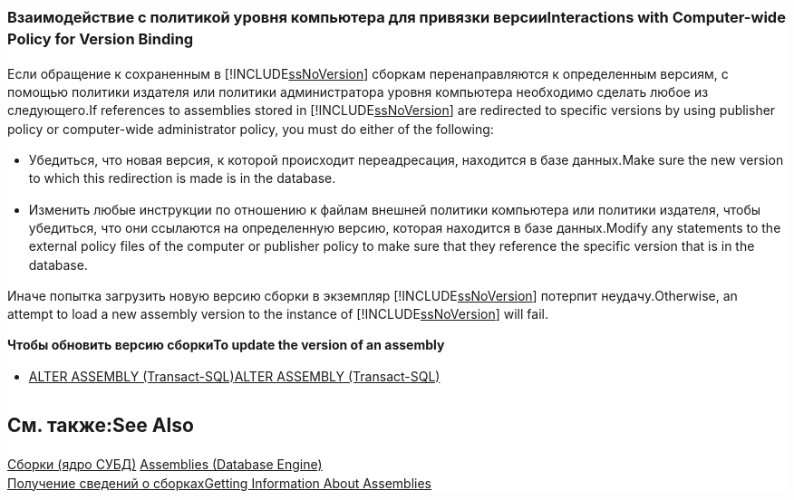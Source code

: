 ### <a name="interactions-with-computer-wide-policy-for-version-binding"></a><span data-ttu-id="b2f85-165">Взаимодействие с политикой уровня компьютера для привязки версии</span><span class="sxs-lookup"><span data-stu-id="b2f85-165">Interactions with Computer-wide Policy for Version Binding</span></span>  
 <span data-ttu-id="b2f85-166">Если обращение к сохраненным в [!INCLUDE[ssNoVersion](../../includes/ssnoversion-md.md)] сборкам перенаправляются к определенным версиям, с помощью политики издателя или политики администратора уровня компьютера необходимо сделать любое из следующего.</span><span class="sxs-lookup"><span data-stu-id="b2f85-166">If references to assemblies stored in [!INCLUDE[ssNoVersion](../../includes/ssnoversion-md.md)] are redirected to specific versions by using publisher policy or computer-wide administrator policy, you must do either of the following:</span></span>  
  
-   <span data-ttu-id="b2f85-167">Убедиться, что новая версия, к которой происходит переадресация, находится в базе данных.</span><span class="sxs-lookup"><span data-stu-id="b2f85-167">Make sure the new version to which this redirection is made is in the database.</span></span>  
  
-   <span data-ttu-id="b2f85-168">Изменить любые инструкции по отношению к файлам внешней политики компьютера или политики издателя, чтобы убедиться, что они ссылаются на определенную версию, которая находится в базе данных.</span><span class="sxs-lookup"><span data-stu-id="b2f85-168">Modify any statements to the external policy files of the computer or publisher policy to make sure that they reference the specific version that is in the database.</span></span>  
  
 <span data-ttu-id="b2f85-169">Иначе попытка загрузить новую версию сборки в экземпляр [!INCLUDE[ssNoVersion](../../includes/ssnoversion-md.md)] потерпит неудачу.</span><span class="sxs-lookup"><span data-stu-id="b2f85-169">Otherwise, an attempt to load a new assembly version to the instance of [!INCLUDE[ssNoVersion](../../includes/ssnoversion-md.md)] will fail.</span></span>  
  
 <span data-ttu-id="b2f85-170">**Чтобы обновить версию сборки**</span><span class="sxs-lookup"><span data-stu-id="b2f85-170">**To update the version of an assembly**</span></span>  
  
-   [<span data-ttu-id="b2f85-171">ALTER ASSEMBLY (Transact-SQL)</span><span class="sxs-lookup"><span data-stu-id="b2f85-171">ALTER ASSEMBLY &#40;Transact-SQL&#41;</span></span>](/sql/t-sql/statements/alter-assembly-transact-sql)  
  
## <a name="see-also"></a><span data-ttu-id="b2f85-172">См. также:</span><span class="sxs-lookup"><span data-stu-id="b2f85-172">See Also</span></span>  
 <span data-ttu-id="b2f85-173">[Сборки &#40;ядро СУБД&#41;](../../relational-databases/clr-integration/assemblies-database-engine.md) </span><span class="sxs-lookup"><span data-stu-id="b2f85-173">[Assemblies &#40;Database Engine&#41;](../../relational-databases/clr-integration/assemblies-database-engine.md) </span></span>  
 [<span data-ttu-id="b2f85-174">Получение сведений о сборках</span><span class="sxs-lookup"><span data-stu-id="b2f85-174">Getting Information About Assemblies</span></span>](../../relational-databases/clr-integration/assemblies-getting-information.md)  
  
  

